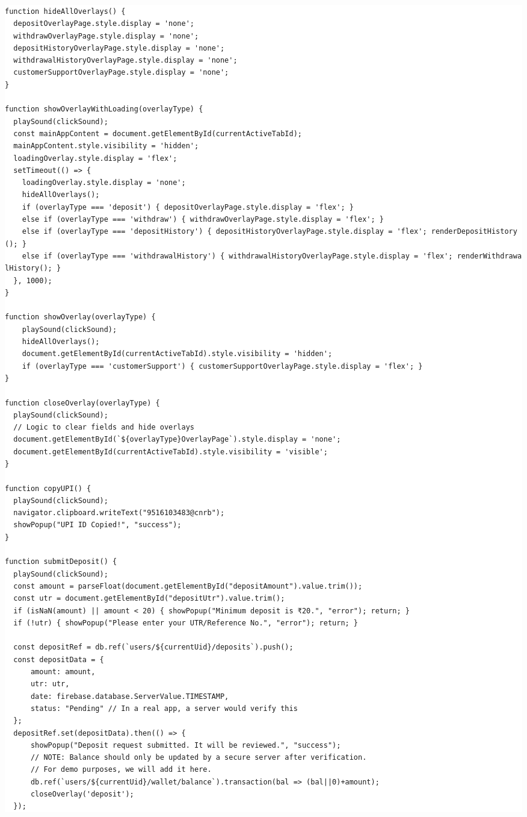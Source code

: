     function hideAllOverlays() {
      depositOverlayPage.style.display = 'none';
      withdrawOverlayPage.style.display = 'none';
      depositHistoryOverlayPage.style.display = 'none';
      withdrawalHistoryOverlayPage.style.display = 'none';
      customerSupportOverlayPage.style.display = 'none';
    }

    function showOverlayWithLoading(overlayType) {
      playSound(clickSound);
      const mainAppContent = document.getElementById(currentActiveTabId);
      mainAppContent.style.visibility = 'hidden';
      loadingOverlay.style.display = 'flex';
      setTimeout(() => {
        loadingOverlay.style.display = 'none';
        hideAllOverlays(); 
        if (overlayType === 'deposit') { depositOverlayPage.style.display = 'flex'; }
        else if (overlayType === 'withdraw') { withdrawOverlayPage.style.display = 'flex'; }
        else if (overlayType === 'depositHistory') { depositHistoryOverlayPage.style.display = 'flex'; renderDepositHistory(); }
        else if (overlayType === 'withdrawalHistory') { withdrawalHistoryOverlayPage.style.display = 'flex'; renderWithdrawalHistory(); }
      }, 1000);
    }

    function showOverlay(overlayType) {
        playSound(clickSound);
        hideAllOverlays();
        document.getElementById(currentActiveTabId).style.visibility = 'hidden';
        if (overlayType === 'customerSupport') { customerSupportOverlayPage.style.display = 'flex'; }
    }

    function closeOverlay(overlayType) {
      playSound(clickSound);
      // Logic to clear fields and hide overlays
      document.getElementById(`${overlayType}OverlayPage`).style.display = 'none';
      document.getElementById(currentActiveTabId).style.visibility = 'visible';
    }

    function copyUPI() {
      playSound(clickSound);
      navigator.clipboard.writeText("9516103483@cnrb");
      showPopup("UPI ID Copied!", "success");
    }

    function submitDeposit() {
      playSound(clickSound);
      const amount = parseFloat(document.getElementById("depositAmount").value.trim());
      const utr = document.getElementById("depositUtr").value.trim();
      if (isNaN(amount) || amount < 20) { showPopup("Minimum deposit is ₹20.", "error"); return; }
      if (!utr) { showPopup("Please enter your UTR/Reference No.", "error"); return; }

      const depositRef = db.ref(`users/${currentUid}/deposits`).push();
      const depositData = {
          amount: amount,
          utr: utr,
          date: firebase.database.ServerValue.TIMESTAMP,
          status: "Pending" // In a real app, a server would verify this
      };
      depositRef.set(depositData).then(() => {
          showPopup("Deposit request submitted. It will be reviewed.", "success");
          // NOTE: Balance should only be updated by a secure server after verification.
          // For demo purposes, we will add it here.
          db.ref(`users/${currentUid}/wallet/balance`).transaction(bal => (bal||0)+amount);
          closeOverlay('deposit');
      });